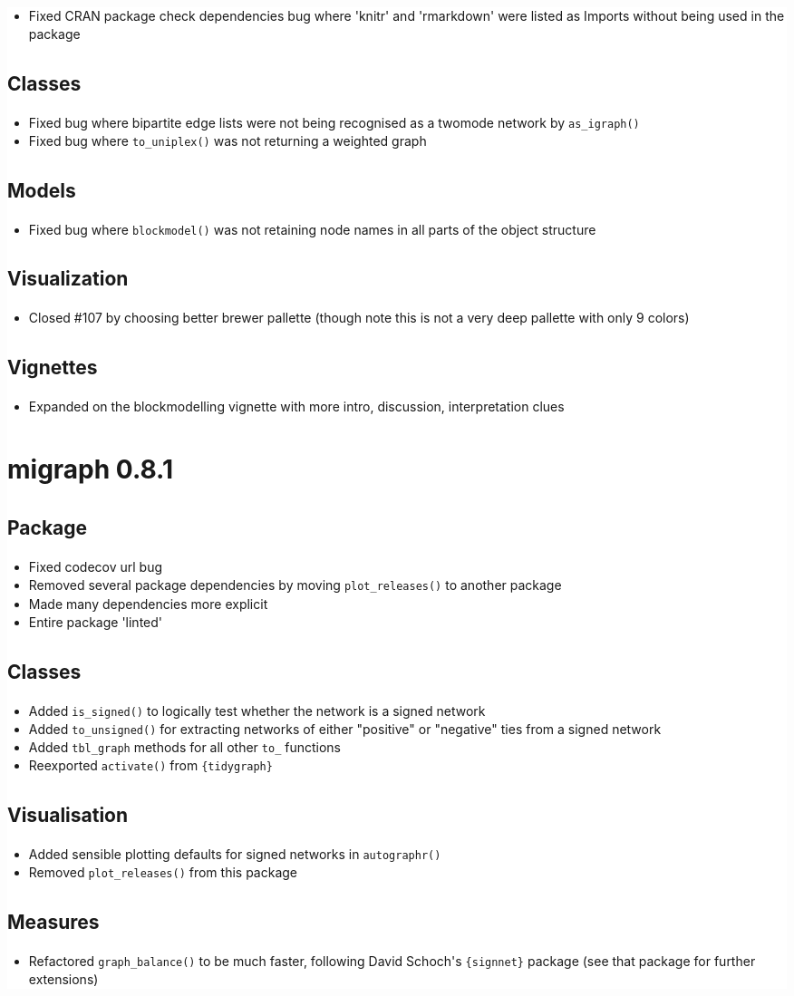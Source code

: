 -   Fixed CRAN package check dependencies bug where 'knitr' and 'rmarkdown' were listed as Imports without being used in the package

## Classes

-   Fixed bug where bipartite edge lists were not being recognised as a twomode network by `as_igraph()`
-   Fixed bug where `to_uniplex()` was not returning a weighted graph

## Models

-   Fixed bug where `blockmodel()` was not retaining node names in all parts of the object structure

## Visualization

-   Closed #107 by choosing better brewer pallette (though note this is not a very deep pallette with only 9 colors)

## Vignettes

-   Expanded on the blockmodelling vignette with more intro, discussion, interpretation clues

# migraph 0.8.1

## Package

-   Fixed codecov url bug
-   Removed several package dependencies by moving `plot_releases()` to another package
-   Made many dependencies more explicit
-   Entire package 'linted'

## Classes

-   Added `is_signed()` to logically test whether the network is a signed network
-   Added `to_unsigned()` for extracting networks of either "positive" or "negative" ties from a signed network
-   Added `tbl_graph` methods for all other `to_` functions
-   Reexported `activate()` from `{tidygraph}`

## Visualisation

-   Added sensible plotting defaults for signed networks in `autographr()`
-   Removed `plot_releases()` from this package

## Measures

-   Refactored `graph_balance()` to be much faster, following David Schoch's `{signnet}` package (see that package for further extensions)
